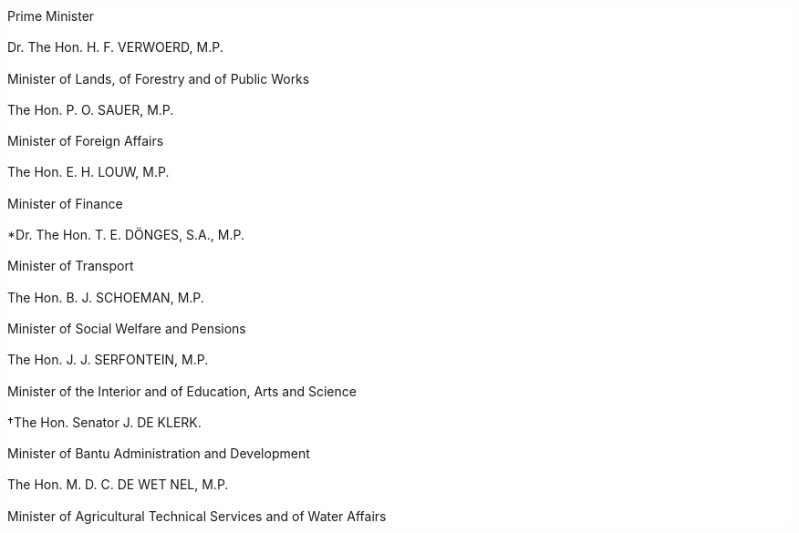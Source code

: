 <td><p>Prime Minister</p></td>

<td><p>Dr. The Hon. H. F. VERWOERD, M.P.</p></td>

</tr>

<tr>

<td><p>Minister of Lands, of Forestry and of Public Works</p></td>

<td><p>The Hon. P. O. SAUER, M.P.</p></td>

</tr>

<tr>

<td><p>Minister of Foreign Affairs</p></td>

<td><p>The Hon. E. H. LOUW, M.P.</p></td>

</tr>

<tr>

<td><p>Minister of Finance</p></td>

<td><p>*Dr. The Hon. T. E. D&#x00D6;NGES, S.A., M.P.</p></td>

</tr>

<tr>

<td><p>Minister of Transport</p></td>

<td><p>The Hon. B. J. SCHOEMAN, M.P.</p></td>

</tr>

<tr>

<td><p>Minister of Social Welfare and Pensions</p></td>

<td><p>The Hon. J. J. SERFONTEIN, M.P.</p></td>

</tr>

<tr>

<td><p>Minister of the Interior and of Education, Arts and Science</p></td>

<td><p>&#x2020;The Hon. Senator J. DE KLERK.</p></td>

</tr>

<tr>

<td><p>Minister of Bantu Administration and Development</p></td>

<td><p>The Hon. M. D. C. DE WET NEL, M.P.</p></td>

</tr>

<tr>

<td><p>Minister of Agricultural Technical Services and of Water Affairs</p></td>
